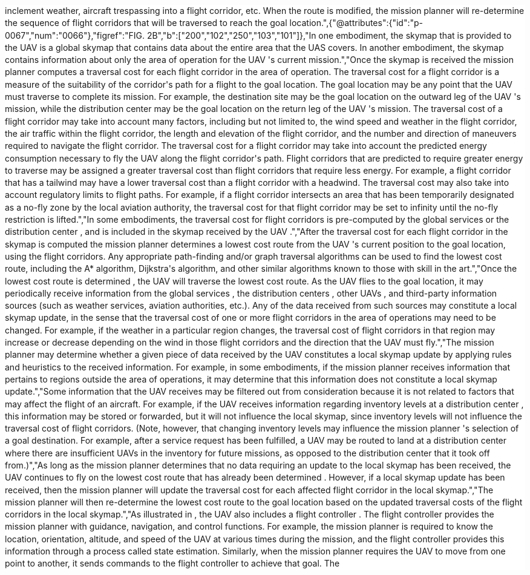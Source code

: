 inclement weather, aircraft trespassing into a flight corridor, etc. When the route is modified, the mission planner  will re-determine the sequence of flight corridors that will be traversed to reach the goal location.",{"@attributes":{"id":"p-0067","num":"0066"},"figref":"FIG. 2B","b":["200","102","250","103","101"]},"In one embodiment, the skymap that is provided to the UAV  is a global skymap that contains data about the entire area that the UAS  covers. In another embodiment, the skymap contains information about only the area of operation for the UAV 's current mission.","Once the skymap is received  the mission planner  computes  a traversal cost for each flight corridor in the area of operation. The traversal cost for a flight corridor is a measure of the suitability of the corridor's path for a flight to the goal location. The goal location may be any point that the UAV  must traverse to complete its mission. For example, the destination site  may be the goal location on the outward leg of the UAV 's mission, while the distribution center  may be the goal location on the return leg of the UAV 's mission. The traversal cost of a flight corridor may take into account many factors, including but not limited to, the wind speed and weather in the flight corridor, the air traffic within the flight corridor, the length and elevation of the flight corridor, and the number and direction of maneuvers required to navigate the flight corridor. The traversal cost for a flight corridor may take into account the predicted energy consumption necessary to fly the UAV  along the flight corridor's path. Flight corridors that are predicted to require greater energy to traverse may be assigned a greater traversal cost than flight corridors that require less energy. For example, a flight corridor that has a tailwind may have a lower traversal cost than a flight corridor with a headwind. The traversal cost may also take into account regulatory limits to flight paths. For example, if a flight corridor intersects an area that has been temporarily designated as a no-fly zone by the local aviation authority, the traversal cost for that flight corridor may be set to infinity until the no-fly restriction is lifted.","In some embodiments, the traversal cost for flight corridors is pre-computed by the global services  or the distribution center , and is included in the skymap received  by the UAV .","After the traversal cost for each flight corridor in the skymap is computed  the mission planner  determines  a lowest cost route from the UAV 's current position to the goal location, using the flight corridors. Any appropriate path-finding and\/or graph traversal algorithms can be used to find the lowest cost route, including the A* algorithm, Dijkstra's algorithm, and other similar algorithms known to those with skill in the art.","Once the lowest cost route is determined , the UAV  will traverse  the lowest cost route. As the UAV  flies to the goal location, it may periodically receive information from the global services , the distribution centers , other UAVs , and third-party information sources (such as weather services, aviation authorities, etc.). Any of the data received from such sources may constitute a local skymap update, in the sense that the traversal cost of one or more flight corridors in the area of operations may need to be changed. For example, if the weather in a particular region changes, the traversal cost of flight corridors in that region may increase or decrease depending on the wind in those flight corridors and the direction that the UAV  must fly.","The mission planner  may determine  whether a given piece of data received by the UAV  constitutes a local skymap update by applying rules and heuristics to the received information. For example, in some embodiments, if the mission planner  receives information that pertains to regions outside the area of operations, it may determine that this information does not constitute a local skymap update.","Some information that the UAV  receives may be filtered out from consideration because it is not related to factors that may affect the flight of an aircraft. For example, if the UAV  receives information regarding inventory levels at a distribution center , this information may be stored or forwarded, but it will not influence the local skymap, since inventory levels will not influence the traversal cost of flight corridors. (Note, however, that changing inventory levels may influence the mission planner 's selection of a goal destination. For example, after a service request has been fulfilled, a UAV  may be routed to land at a distribution center  where there are insufficient UAVs in the inventory for future missions, as opposed to the distribution center that it took off from.)","As long as the mission planner  determines  that no data requiring an update to the local skymap has been received, the UAV  continues to fly on the lowest cost route that has already been determined . However, if a local skymap update has been received, then the mission planner  will update  the traversal cost for each affected flight corridor in the local skymap.","The mission planner  will then re-determine  the lowest cost route to the goal location based on the updated traversal costs of the flight corridors in the local skymap.","As illustrated in , the UAV  also includes a flight controller . The flight controller  provides the mission planner  with guidance, navigation, and control functions. For example, the mission planner  is required to know the location, orientation, altitude, and speed of the UAV  at various times during the mission, and the flight controller  provides this information through a process called state estimation. Similarly, when the mission planner  requires the UAV  to move from one point to another, it sends commands to the flight controller  to achieve that goal. The